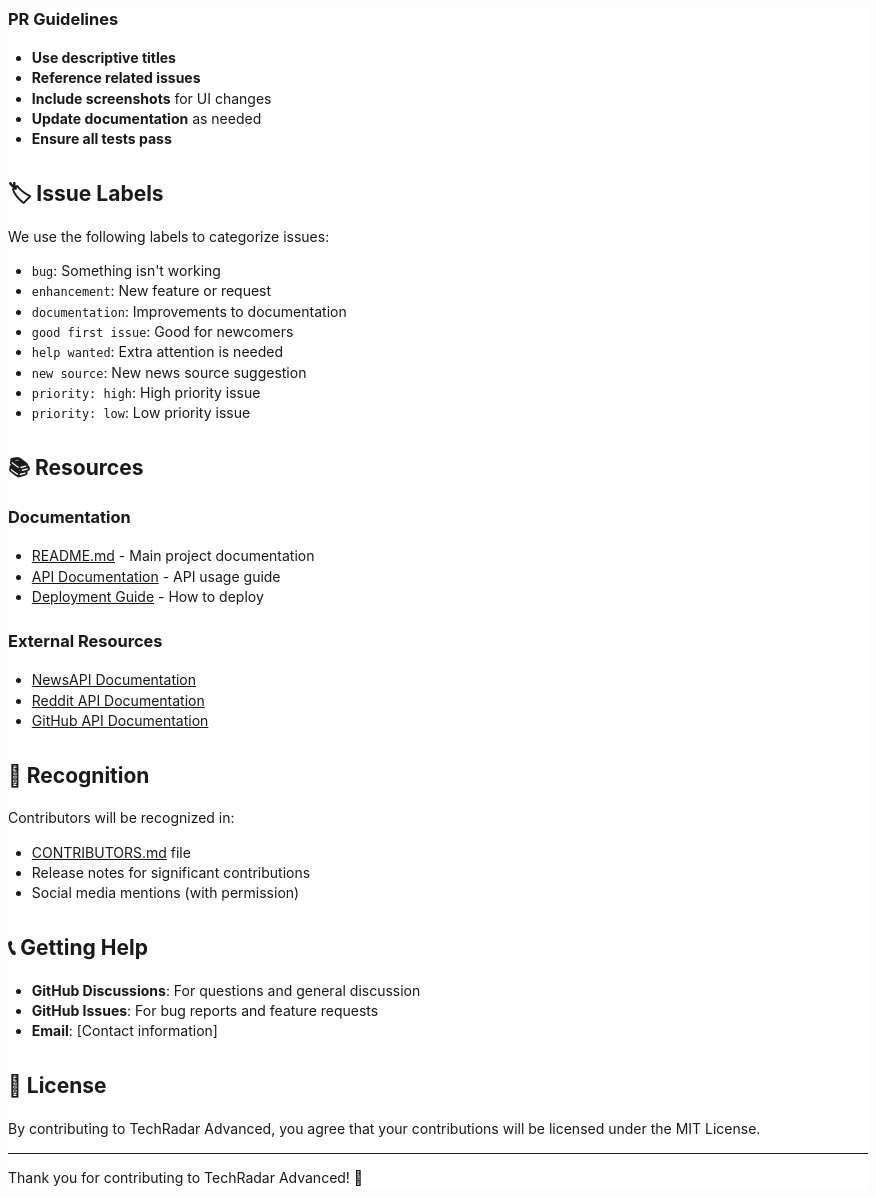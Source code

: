 ### PR Guidelines

- **Use descriptive titles**
- **Reference related issues**
- **Include screenshots** for UI changes
- **Update documentation** as needed
- **Ensure all tests pass**

## 🏷️ Issue Labels

We use the following labels to categorize issues:

- `bug`: Something isn't working
- `enhancement`: New feature or request
- `documentation`: Improvements to documentation
- `good first issue`: Good for newcomers
- `help wanted`: Extra attention is needed
- `new source`: New news source suggestion
- `priority: high`: High priority issue
- `priority: low`: Low priority issue

## 📚 Resources

### Documentation

- [README.md](README.md) - Main project documentation
- [API Documentation](docs/api.md) - API usage guide
- [Deployment Guide](docs/deployment.md) - How to deploy

### External Resources

- [NewsAPI Documentation](https://newsapi.org/docs)
- [Reddit API Documentation](https://www.reddit.com/dev/api/)
- [GitHub API Documentation](https://docs.github.com/en/rest)

## 🎉 Recognition

Contributors will be recognized in:

- [CONTRIBUTORS.md](CONTRIBUTORS.md) file
- Release notes for significant contributions
- Social media mentions (with permission)

## 📞 Getting Help

- **GitHub Discussions**: For questions and general discussion
- **GitHub Issues**: For bug reports and feature requests
- **Email**: [Contact information]

## 📜 License

By contributing to TechRadar Advanced, you agree that your contributions will be licensed under the MIT License.

---

Thank you for contributing to TechRadar Advanced! 🚀
